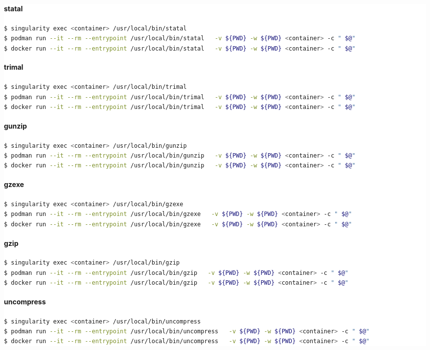 
#### statal

```bash
$ singularity exec <container> /usr/local/bin/statal
$ podman run --it --rm --entrypoint /usr/local/bin/statal   -v ${PWD} -w ${PWD} <container> -c " $@"
$ docker run --it --rm --entrypoint /usr/local/bin/statal   -v ${PWD} -w ${PWD} <container> -c " $@"
```


#### trimal

```bash
$ singularity exec <container> /usr/local/bin/trimal
$ podman run --it --rm --entrypoint /usr/local/bin/trimal   -v ${PWD} -w ${PWD} <container> -c " $@"
$ docker run --it --rm --entrypoint /usr/local/bin/trimal   -v ${PWD} -w ${PWD} <container> -c " $@"
```


#### gunzip

```bash
$ singularity exec <container> /usr/local/bin/gunzip
$ podman run --it --rm --entrypoint /usr/local/bin/gunzip   -v ${PWD} -w ${PWD} <container> -c " $@"
$ docker run --it --rm --entrypoint /usr/local/bin/gunzip   -v ${PWD} -w ${PWD} <container> -c " $@"
```


#### gzexe

```bash
$ singularity exec <container> /usr/local/bin/gzexe
$ podman run --it --rm --entrypoint /usr/local/bin/gzexe   -v ${PWD} -w ${PWD} <container> -c " $@"
$ docker run --it --rm --entrypoint /usr/local/bin/gzexe   -v ${PWD} -w ${PWD} <container> -c " $@"
```


#### gzip

```bash
$ singularity exec <container> /usr/local/bin/gzip
$ podman run --it --rm --entrypoint /usr/local/bin/gzip   -v ${PWD} -w ${PWD} <container> -c " $@"
$ docker run --it --rm --entrypoint /usr/local/bin/gzip   -v ${PWD} -w ${PWD} <container> -c " $@"
```


#### uncompress

```bash
$ singularity exec <container> /usr/local/bin/uncompress
$ podman run --it --rm --entrypoint /usr/local/bin/uncompress   -v ${PWD} -w ${PWD} <container> -c " $@"
$ docker run --it --rm --entrypoint /usr/local/bin/uncompress   -v ${PWD} -w ${PWD} <container> -c " $@"
```
